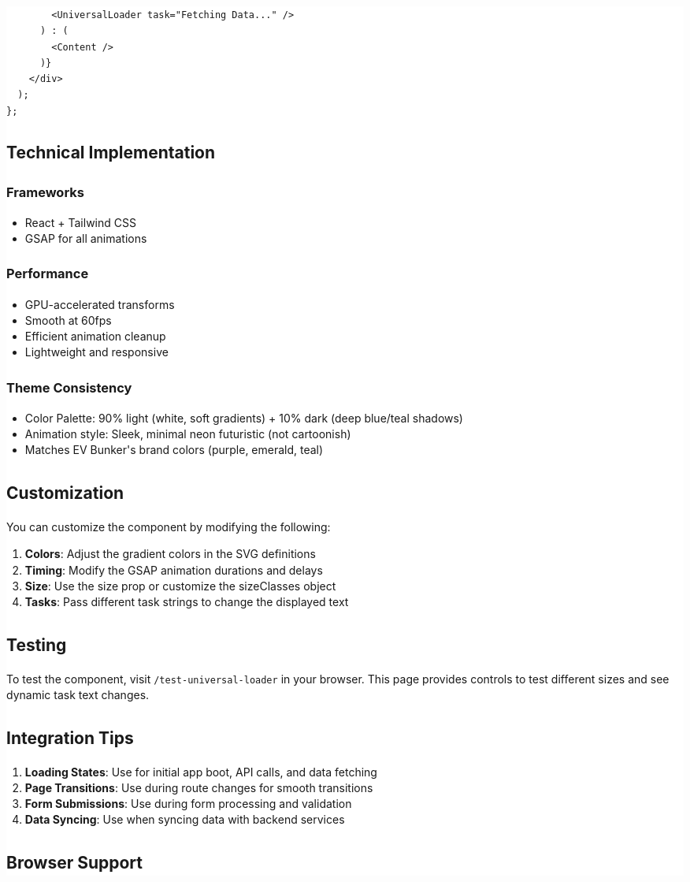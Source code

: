 ```tsx
        <UniversalLoader task="Fetching Data..." />
      ) : (
        <Content />
      )}
    </div>
  );
};
```

## Technical Implementation

### Frameworks
- React + Tailwind CSS
- GSAP for all animations

### Performance
- GPU-accelerated transforms
- Smooth at 60fps
- Efficient animation cleanup
- Lightweight and responsive

### Theme Consistency
- Color Palette: 90% light (white, soft gradients) + 10% dark (deep blue/teal shadows)
- Animation style: Sleek, minimal neon futuristic (not cartoonish)
- Matches EV Bunker's brand colors (purple, emerald, teal)

## Customization

You can customize the component by modifying the following:

1. **Colors**: Adjust the gradient colors in the SVG definitions
2. **Timing**: Modify the GSAP animation durations and delays
3. **Size**: Use the size prop or customize the sizeClasses object
4. **Tasks**: Pass different task strings to change the displayed text

## Testing

To test the component, visit `/test-universal-loader` in your browser. This page provides controls to test different sizes and see dynamic task text changes.

## Integration Tips

1. **Loading States**: Use for initial app boot, API calls, and data fetching
2. **Page Transitions**: Use during route changes for smooth transitions
3. **Form Submissions**: Use during form processing and validation
4. **Data Syncing**: Use when syncing data with backend services

## Browser Support
